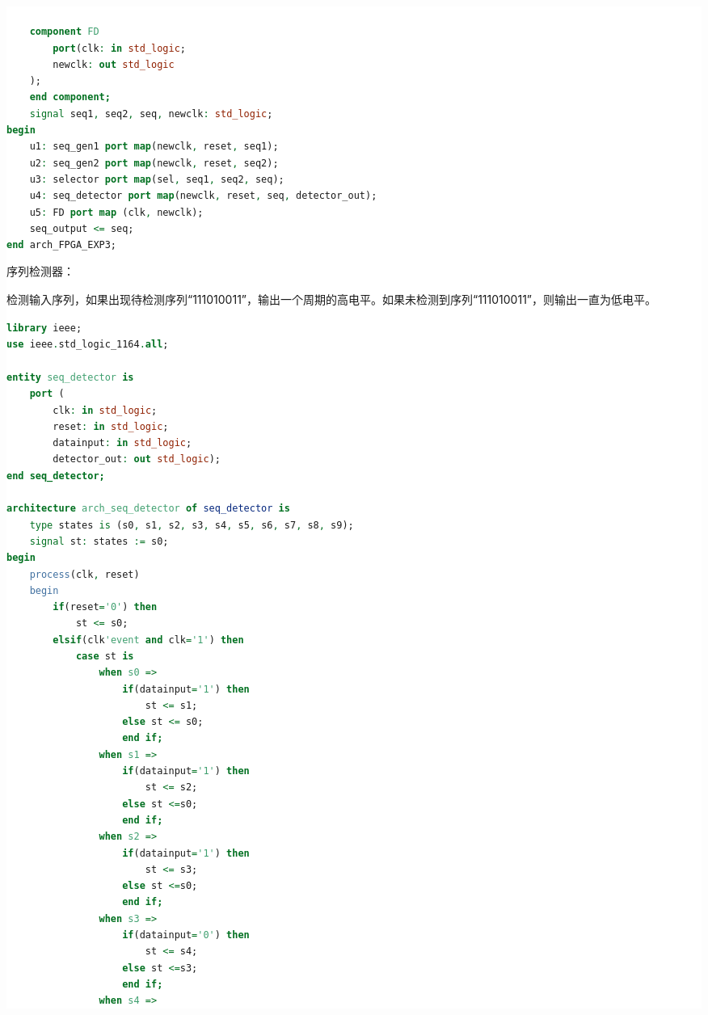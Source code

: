 ```VHDL
	
	component FD
		port(clk: in std_logic;
		newclk: out std_logic
	);
	end component;
	signal seq1, seq2, seq, newclk: std_logic;
begin
	u1: seq_gen1 port map(newclk, reset, seq1);
	u2: seq_gen2 port map(newclk, reset, seq2);
	u3: selector port map(sel, seq1, seq2, seq);
	u4: seq_detector port map(newclk, reset, seq, detector_out);
	u5: FD port map (clk, newclk);
	seq_output <= seq;
end arch_FPGA_EXP3;
```

序列检测器：

检测输入序列，如果出现待检测序列“111010011”，输出一个周期的高电平。如果未检测到序列“111010011”，则输出一直为低电平。

```VHDL
library ieee;
use ieee.std_logic_1164.all;

entity seq_detector is
	port (
		clk: in std_logic;
		reset: in std_logic;
		datainput: in std_logic;
		detector_out: out std_logic);
end seq_detector;

architecture arch_seq_detector of seq_detector is
	type states is (s0, s1, s2, s3, s4, s5, s6, s7, s8, s9);
	signal st: states := s0;
begin
	process(clk, reset)
	begin
		if(reset='0') then
			st <= s0;
		elsif(clk'event and clk='1') then
			case st is
				when s0 =>
					if(datainput='1') then 
						st <= s1;
					else st <= s0;
					end if;
				when s1 =>
					if(datainput='1') then
						st <= s2;
					else st <=s0;
					end if;
				when s2 =>
					if(datainput='1') then
						st <= s3;
					else st <=s0;
					end if;
				when s3 =>
					if(datainput='0') then
						st <= s4;
					else st <=s3;
					end if;
				when s4 =>
```